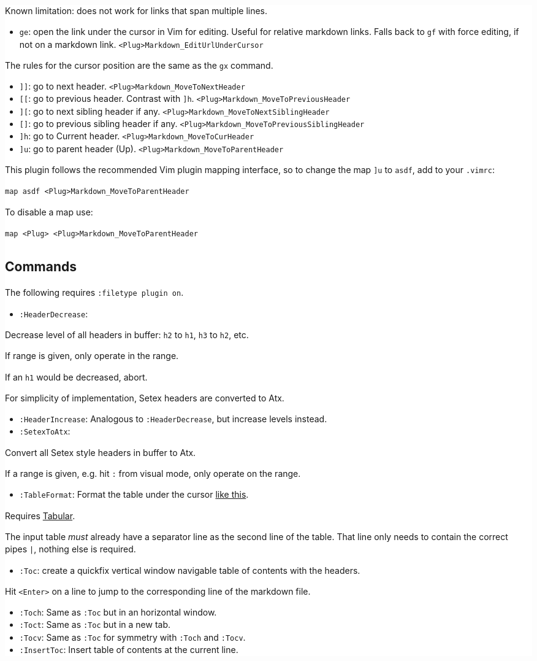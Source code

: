 Known limitation: does not work for links that span multiple lines.
- `ge`: open the link under the cursor in Vim for editing. Useful for relative markdown links. Falls back to `gf` with force editing, if not on a markdown link. `<Plug>Markdown_EditUrlUnderCursor`

The rules for the cursor position are the same as the `gx` command.
- `]]`: go to next header. `<Plug>Markdown_MoveToNextHeader`
- `[[`: go to previous header. Contrast with `]h`. `<Plug>Markdown_MoveToPreviousHeader`
- `][`: go to next sibling header if any. `<Plug>Markdown_MoveToNextSiblingHeader`
- `[]`: go to previous sibling header if any. `<Plug>Markdown_MoveToPreviousSiblingHeader`
- `]h`: go to Current header. `<Plug>Markdown_MoveToCurHeader`
- `]u`: go to parent header (Up). `<Plug>Markdown_MoveToParentHeader`

This plugin follows the recommended Vim plugin mapping interface, so to change the map `]u` to `asdf`, add to your `.vimrc`:

```
map asdf <Plug>Markdown_MoveToParentHeader
```

To disable a map use:

```
map <Plug> <Plug>Markdown_MoveToParentHeader
```

## Commands

The following requires `:filetype plugin on`.

- `:HeaderDecrease`:

Decrease level of all headers in buffer: `h2` to `h1`, `h3` to `h2`, etc.

If range is given, only operate in the range.

If an `h1` would be decreased, abort.

For simplicity of implementation, Setex headers are converted to Atx.
- `:HeaderIncrease`: Analogous to `:HeaderDecrease`, but increase levels instead.
- `:SetexToAtx`:

Convert all Setex style headers in buffer to Atx.

If a range is given, e.g. hit `:` from visual mode, only operate on the range.
- `:TableFormat`: Format the table under the cursor [like this](http://www.cirosantilli.com/markdown-style-guide/#tables).

Requires [Tabular](https://github.com/godlygeek/tabular).

The input table *must* already have a separator line as the second line of the table. That line only needs to contain the correct pipes `|`, nothing else is required.
- `:Toc`: create a quickfix vertical window navigable table of contents with the headers.

Hit `<Enter>` on a line to jump to the corresponding line of the markdown file.
- `:Toch`: Same as `:Toc` but in an horizontal window.
- `:Toct`: Same as `:Toc` but in a new tab.
- `:Tocv`: Same as `:Toc` for symmetry with `:Toch` and `:Tocv`.
- `:InsertToc`: Insert table of contents at the current line.
